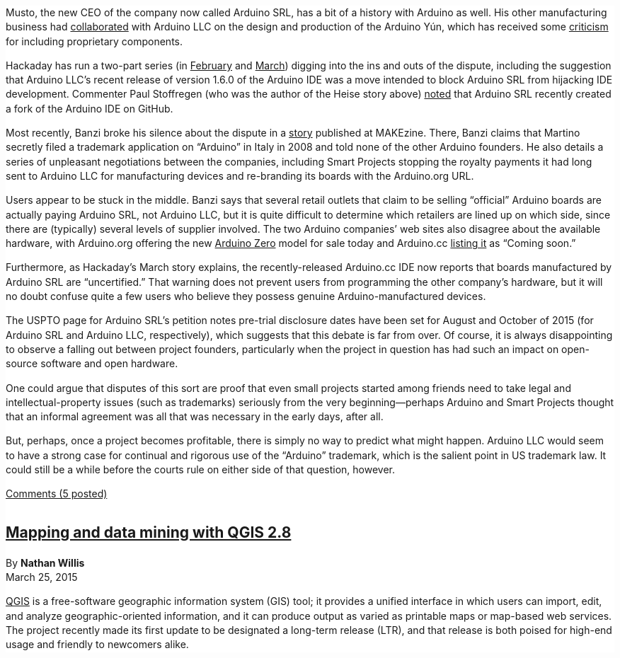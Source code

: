 Musto, the new CEO of the company now called Arduino SRL, has a bit of a history with Arduino as well. His other manufacturing business had [collaborated] with Arduino LLC on the design and production of the Arduino Yún, which has received some [criticism] for including proprietary components.

Hackaday has run a two-part series (in [February] and [March]) digging into the ins and outs of the dispute, including the suggestion that Arduino LLC’s recent release of version 1.6.0 of the Arduino IDE was a move intended to block Arduino SRL from hijacking IDE development. Commenter Paul Stoffregen (who was the author of the Heise story above) [noted] that Arduino SRL recently created a fork of the Arduino IDE on GitHub.

Most recently, Banzi broke his silence about the dispute in a [story] published at MAKEzine. There, Banzi claims that Martino secretly filed a trademark application on “Arduino” in Italy in 2008 and told none of the other Arduino founders. He also details a series of unpleasant negotiations between the companies, including Smart Projects stopping the royalty payments it had long sent to Arduino LLC for manufacturing devices and re-branding its boards with the Arduino.org URL.

Users appear to be stuck in the middle. Banzi says that several retail outlets that claim to be selling “official” Arduino boards are actually paying Arduino SRL, not Arduino LLC, but it is quite difficult to determine which retailers are lined up on which side, since there are (typically) several levels of supplier involved. The two Arduino companies’ web sites also disagree about the available hardware, with Arduino.org offering the new [Arduino Zero] model for sale today and Arduino.cc [listing it] as “Coming soon.”

Furthermore, as Hackaday’s March story explains, the recently-released Arduino.cc IDE now reports that boards manufactured by Arduino SRL are “uncertified.” That warning does not prevent users from programming the other company’s hardware, but it will no doubt confuse quite a few users who believe they possess genuine Arduino-manufactured devices.

The USPTO page for Arduino SRL’s petition notes pre-trial disclosure dates have been set for August and October of 2015 (for Arduino SRL and Arduino LLC, respectively), which suggests that this debate is far from over. Of course, it is always disappointing to observe a falling out between project founders, particularly when the project in question has had such an impact on open-source software and open hardware.

One could argue that disputes of this sort are proof that even small projects started among friends need to take legal and intellectual-property issues (such as trademarks) seriously from the very beginning—perhaps Arduino and Smart Projects thought that an informal agreement was all that was necessary in the early days, after all.

But, perhaps, once a project becomes profitable, there is simply no way to predict what might happen. Arduino LLC would seem to have a strong case for continual and rigorous use of the “Arduino” trademark, which is the salient point in US trademark law. It could still be a while before the courts rule on either side of that question, however.

[Comments (5 posted)]

## [Mapping and data mining with QGIS 2.8]

By **Nathan Willis**  
March 25, 2015

[QGIS] is a free-software geographic information system (GIS) tool; it provides a unified interface in which users can import, edit, and analyze geographic-oriented information, and it can produce output as varied as printable maps or map-based web services. The project recently made its first update to be designated a long-term release (LTR), and that release is both poised for high-end usage and friendly to newcomers alike.


  [A trademark battle in the Arduino community]: file:///Articles/637755/
  [Arduino]: https://en.wikipedia.org/wiki/Arduino
  [Processing]: https://en.wikipedia.org/wiki/Processing_(programming_language)
  [Wiring]: https://en.wikipedia.org/wiki/Wiring_%28development_platform%29
  [certification program]: http://arduino.cc/en/ArduinoCertified/Products#program
  [filed]: http://tsdr.uspto.gov/#caseNumber=3931675&caseType=US_REGISTRATION_NO&searchType=statusSearch
  [reports]: http://www.wired.it/gadget/computer/2015/02/12/arduino-nel-caos-situazione/
  [adds]: http://www.heise.de/make/meldung/Arduino-gegen-Arduino-Gruender-streiten-um-die-Firma-2549653.html
  [petition]: http://ttabvue.uspto.gov/ttabvue/v?pno=92060077&pty=CAN&eno=1
  [lawsuit]: http://dockets.justia.com/docket/massachusetts/madce/1:2015cv10181/167131
  [collaborated]: http://www.eetimes.com/document.asp?doc_id=1263246
  [criticism]: http://hackaday.com/2015/02/24/is-the-arduino-yun-open-hardware/
  [February]: http://hackaday.com/2015/02/25/arduino-v-arduino/
  [March]: http://hackaday.com/2015/03/12/arduino-v-arduino-part-ii/
  [noted]: http://hackaday.com/2015/02/25/arduino-v-arduino/comment-page-1/#comment-2453084
  [story]: http://makezine.com/2015/03/19/massimo-banzi-fighting-for-arduino
  [Arduino Zero]: http://arduino.org/products/arduino-zero-pro
  [listing it]: http://arduino.cc/en/Main/Products
  [Comments (5 posted)]: file:///Articles/637755/#Comments
  [Mapping and data mining with QGIS 2.8]: file:///Articles/637533/
  [QGIS]: http://qgis.org/
  [change log]: http://qgis.org/en/site/forusers/visualchangelog28/index.html
  [this post]: http://anitagraser.com/2015/03/02/qgis-2-8-ltr-has-landed/
  [available]: http://qgis.org/en/site/forusers/download.html
  [tutorial]: http://docs.qgis.org/testing/en/docs/training_manual/
  [custom function editor]: http://nathanw.net/2015/01/19/function-editor-for-qgis-expressions/
  [hypsometric curves]: http://en.wikipedia.org/wiki/Hypsometric_curve
  [MapServer]: http://mapserver.org/
  [Comments (3 posted)]: file:///Articles/637533/#Comments
  [Development activity in LibreOffice and OpenOffice]: file:///Articles/637735/
  [announced]: file:///Articles/407383/
  [was cut loose from Oracle]: file:///Articles/446093/
  [4.1]: https://blogs.apache.org/OOo/entry/the_apache_openoffice_project_announce
  [4.1.1]: https://blogs.apache.org/OOo/entry/announcing_apache_openoffice_4_1
  [concerns]: file:///Articles/637742/
  [shrugged them off]: file:///Articles/637743/
  [OpenOffice blog]: https://blogs.apache.org/OOo/
  [said]: file:///Articles/637750/
  [Comments (74 posted)]: file:///Articles/637735/#Comments
  [Security]: file:///Articles/637395/
  [Kernel]: file:///Articles/637396/
  [Distributions]: file:///Articles/637397/
  [Development]: file:///Articles/637398/
  [Announcements]: file:///Articles/637399/